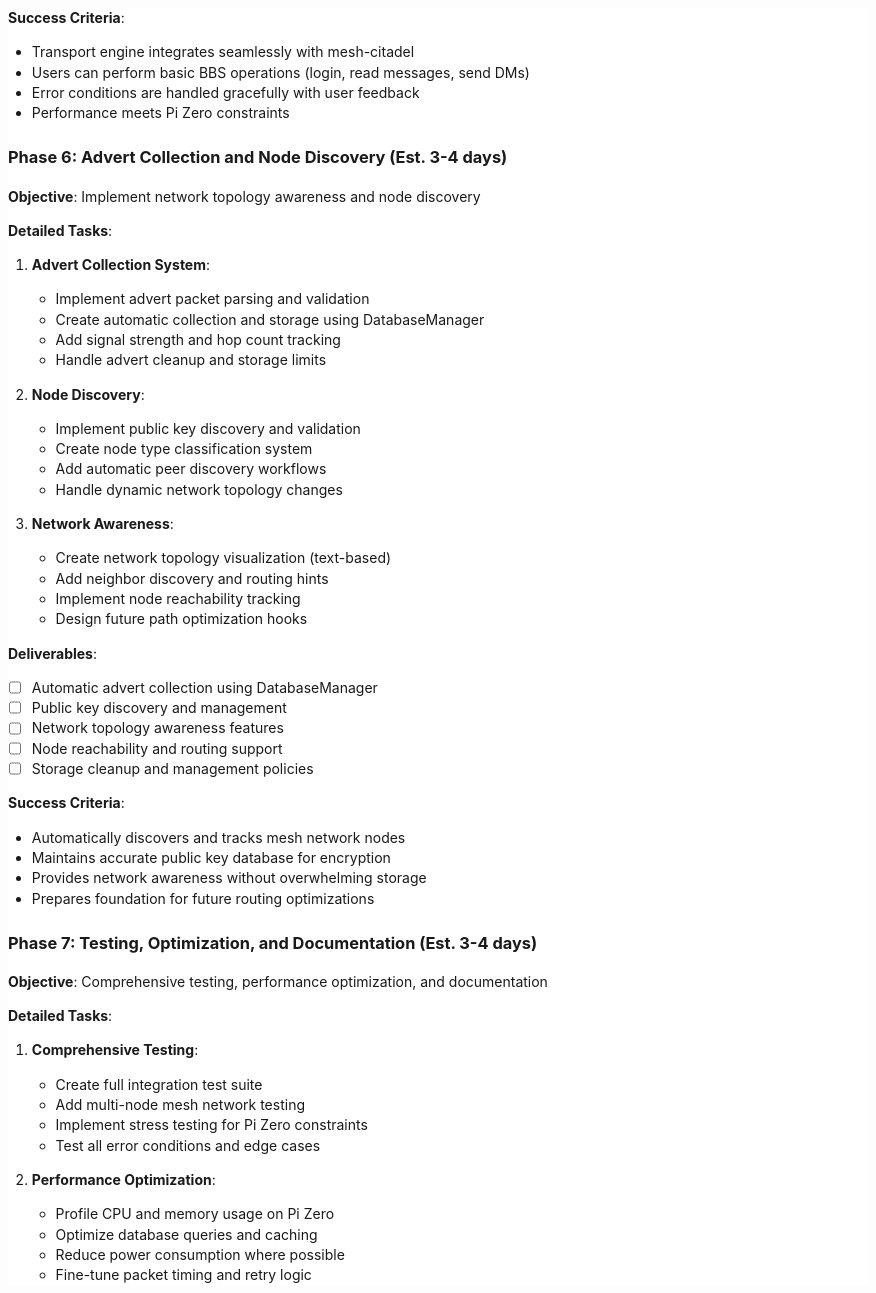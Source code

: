 **Success Criteria**:
- Transport engine integrates seamlessly with mesh-citadel
- Users can perform basic BBS operations (login, read messages, send DMs)
- Error conditions are handled gracefully with user feedback
- Performance meets Pi Zero constraints

### Phase 6: Advert Collection and Node Discovery (Est. 3-4 days)
**Objective**: Implement network topology awareness and node discovery

**Detailed Tasks**:
1. **Advert Collection System**:
   - Implement advert packet parsing and validation
   - Create automatic collection and storage using DatabaseManager
   - Add signal strength and hop count tracking
   - Handle advert cleanup and storage limits

2. **Node Discovery**:
   - Implement public key discovery and validation
   - Create node type classification system
   - Add automatic peer discovery workflows
   - Handle dynamic network topology changes

3. **Network Awareness**:
   - Create network topology visualization (text-based)
   - Add neighbor discovery and routing hints
   - Implement node reachability tracking
   - Design future path optimization hooks

**Deliverables**:
- [ ] Automatic advert collection using DatabaseManager
- [ ] Public key discovery and management
- [ ] Network topology awareness features
- [ ] Node reachability and routing support
- [ ] Storage cleanup and management policies

**Success Criteria**:
- Automatically discovers and tracks mesh network nodes
- Maintains accurate public key database for encryption
- Provides network awareness without overwhelming storage
- Prepares foundation for future routing optimizations

### Phase 7: Testing, Optimization, and Documentation (Est. 3-4 days)
**Objective**: Comprehensive testing, performance optimization, and documentation

**Detailed Tasks**:
1. **Comprehensive Testing**:
   - Create full integration test suite
   - Add multi-node mesh network testing
   - Implement stress testing for Pi Zero constraints
   - Test all error conditions and edge cases

2. **Performance Optimization**:
   - Profile CPU and memory usage on Pi Zero
   - Optimize database queries and caching
   - Reduce power consumption where possible
   - Fine-tune packet timing and retry logic
